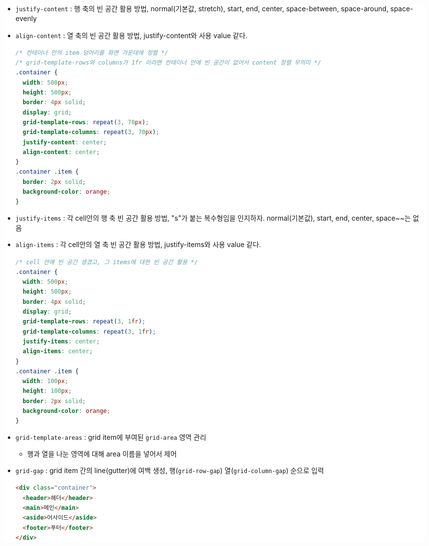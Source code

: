   - `justify-content` : 행 축의 빈 공간 활용 방법, normal(기본값, stretch), start, end, center, space-between, space-around, space-evenly
  - `align-content` : 열 축의 빈 공간 활용 방법, justify-content와 사용 value 같다.

    ```css
    /* 컨테이너 안의 item 덩어리를 화면 가운데에 정렬 */
    /* grid-template-rows와 columns가 1fr 이라면 컨테이너 안에 빈 공간이 없어서 content 정렬 무의미 */
    .container {
      width: 500px;
      height: 500px;
      border: 4px solid;
      display: grid;
      grid-template-rows: repeat(3, 70px);
      grid-template-columns: repeat(3, 70px);
      justify-content: center;
      align-content: center;
    }
    .container .item {
      border: 2px solid;
      background-color: orange;
    }
    ```

  - `justify-items` : 각 cell안의 행 축 빈 공간 활용 방법, "s"가 붙는 복수형임을 인지하자. normal(기본값), start, end, center, space~~는 없음
  - `align-items` : 각 cell안의 열 축 빈 공간 활용 방법, justify-items와 사용 value 같다.
    ```css
    /* cell 안에 빈 공간 생겼고, 그 items에 대한 빈 공간 활용 */
    .container {
      width: 500px;
      height: 500px;
      border: 4px solid;
      display: grid;
      grid-template-rows: repeat(3, 1fr);
      grid-template-columns: repeat(3, 1fr);
      justify-items: center;
      align-items: center;
    }
    .container .item {
      width: 100px;
      height: 100px;
      border: 2px solid;
      background-color: orange;
    }
    ```
  - `grid-template-areas` : grid item에 부여된 `grid-area` 영역 관리
    - 행과 열을 나눈 영역에 대해 area 이름을 넣어서 제어
  - `grid-gap` : grid item 간의 line(gutter)에 여백 생성, 행(`grid-row-gap`) 열(`grid-column-gap`) 순으로 입력

    ```html
    <div class="container">
      <header>헤더</header>
      <main>메인</main>
      <aside>어사이드</aside>
      <footer>푸터</footer>
    </div>
    ```
